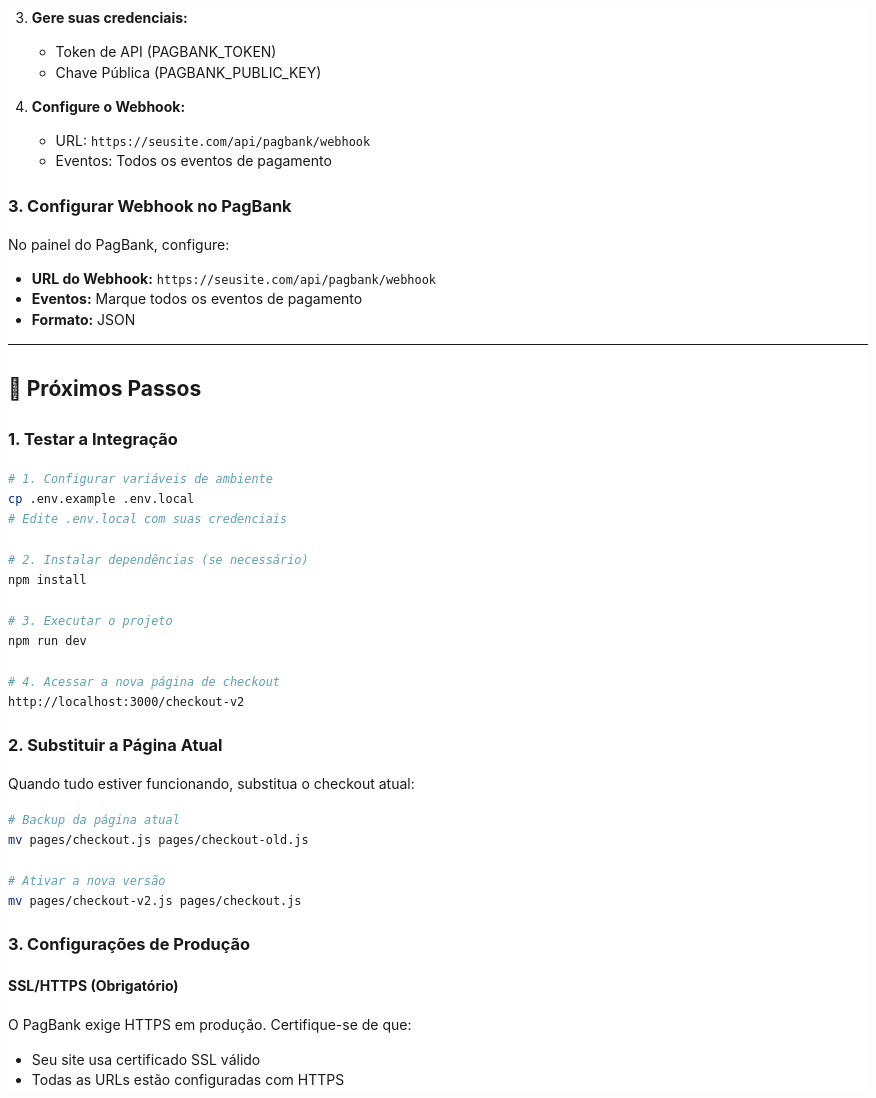 3. **Gere suas credenciais:**
   - Token de API (PAGBANK_TOKEN)
   - Chave Pública (PAGBANK_PUBLIC_KEY)

4. **Configure o Webhook:**
   - URL: `https://seusite.com/api/pagbank/webhook`
   - Eventos: Todos os eventos de pagamento

### 3. Configurar Webhook no PagBank

No painel do PagBank, configure:
- **URL do Webhook:** `https://seusite.com/api/pagbank/webhook`
- **Eventos:** Marque todos os eventos de pagamento
- **Formato:** JSON

---

## 🎯 Próximos Passos

### 1. Testar a Integração

```bash
# 1. Configurar variáveis de ambiente
cp .env.example .env.local
# Edite .env.local com suas credenciais

# 2. Instalar dependências (se necessário)
npm install

# 3. Executar o projeto
npm run dev

# 4. Acessar a nova página de checkout
http://localhost:3000/checkout-v2
```

### 2. Substituir a Página Atual

Quando tudo estiver funcionando, substitua o checkout atual:

```bash
# Backup da página atual
mv pages/checkout.js pages/checkout-old.js

# Ativar a nova versão
mv pages/checkout-v2.js pages/checkout.js
```

### 3. Configurações de Produção

#### SSL/HTTPS (Obrigatório)
O PagBank exige HTTPS em produção. Certifique-se de que:
- Seu site usa certificado SSL válido
- Todas as URLs estão configuradas com HTTPS
